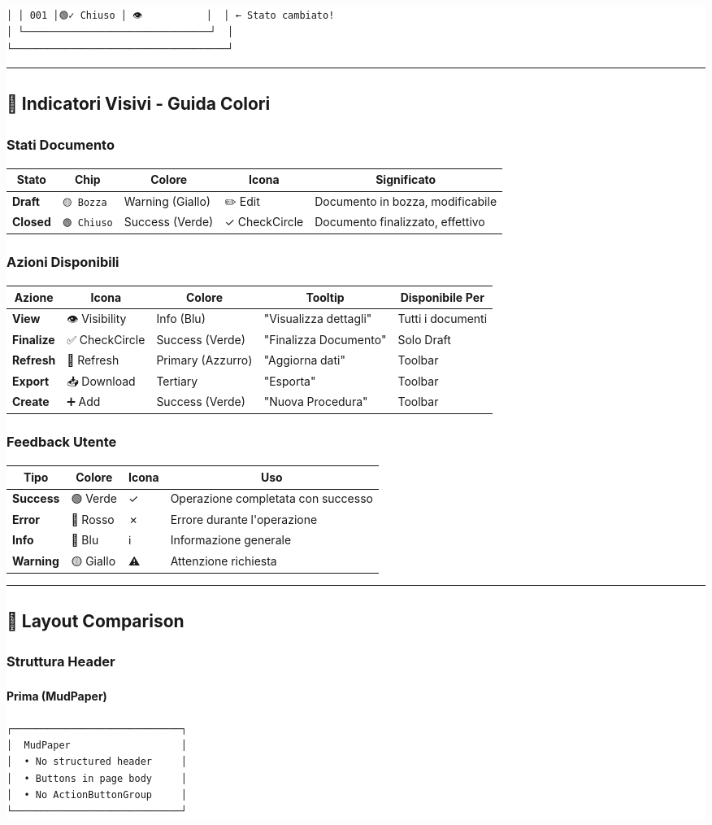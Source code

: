 ```
│ │ 001 │🟢✓ Chiuso │ 👁           │  │ ← Stato cambiato!
│ └────────────────────────────────┘  │
└─────────────────────────────────────┘
```

---

## 🎨 Indicatori Visivi - Guida Colori

### Stati Documento

| Stato | Chip | Colore | Icona | Significato |
|-------|------|--------|-------|-------------|
| **Draft** | `🟡 Bozza` | Warning (Giallo) | ✏️ Edit | Documento in bozza, modificabile |
| **Closed** | `🟢 Chiuso` | Success (Verde) | ✓ CheckCircle | Documento finalizzato, effettivo |

### Azioni Disponibili

| Azione | Icona | Colore | Tooltip | Disponibile Per |
|--------|-------|--------|---------|-----------------|
| **View** | 👁 Visibility | Info (Blu) | "Visualizza dettagli" | Tutti i documenti |
| **Finalize** | ✅ CheckCircle | Success (Verde) | "Finalizza Documento" | Solo Draft |
| **Refresh** | 🔄 Refresh | Primary (Azzurro) | "Aggiorna dati" | Toolbar |
| **Export** | 📥 Download | Tertiary | "Esporta" | Toolbar |
| **Create** | ➕ Add | Success (Verde) | "Nuova Procedura" | Toolbar |

### Feedback Utente

| Tipo | Colore | Icona | Uso |
|------|--------|-------|-----|
| **Success** | 🟢 Verde | ✓ | Operazione completata con successo |
| **Error** | 🔴 Rosso | ✗ | Errore durante l'operazione |
| **Info** | 🔵 Blu | ℹ️ | Informazione generale |
| **Warning** | 🟡 Giallo | ⚠️ | Attenzione richiesta |

---

## 📐 Layout Comparison

### Struttura Header

#### Prima (MudPaper)
```
┌─────────────────────────────┐
│  MudPaper                   │
│  • No structured header     │
│  • Buttons in page body     │
│  • No ActionButtonGroup     │
└─────────────────────────────┘
```
